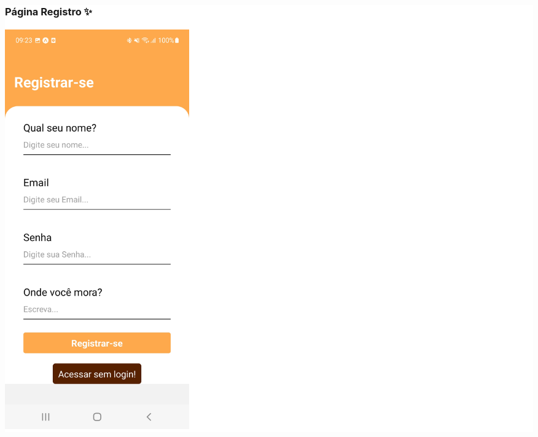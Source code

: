 ### Página Registro ✨   

<img src="./src/imagens/registro.jpg?" style=" width:300px ; height:650px "  >
